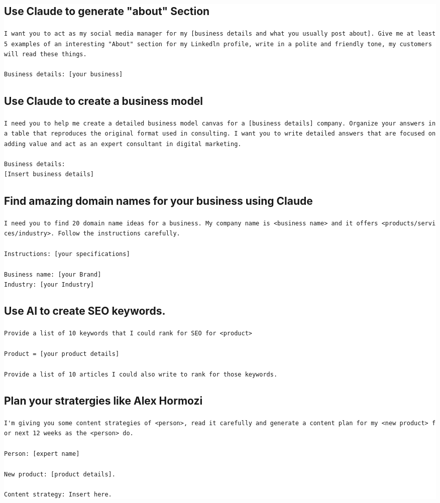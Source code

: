## Use Claude to generate "about" Section
```
I want you to act as my social media manager for my [business details and what you usually post about]. Give me at least 5 examples of an interesting "About" section for my Linkedln profile, write in a polite and friendly tone, my customers will read these things.

Business details: [your business]
```

## Use Claude to create a business model
```
I need you to help me create a detailed business model canvas for a [business details] company. Organize your answers in a table that reproduces the original format used in consulting. I want you to write detailed answers that are focused on adding value and act as an expert consultant in digital marketing.

Business details:
[Insert business details]
```

## Find amazing domain names for your business using Claude
```
I need you to find 20 domain name ideas for a business. My company name is <business name> and it offers <products/services/industry>. Follow the instructions carefully.

Instructions: [your specifications]

Business name: [your Brand]
Industry: [your Industry]
```

## Use AI to create SEO keywords.
```
Provide a list of 10 keywords that I could rank for SEO for <product>

Product = [your product details]

Provide a list of 10 articles I could also write to rank for those keywords.
```

## Plan your stratergies like Alex Hormozi
```
I'm giving you some content strategies of <person>, read it carefully and generate a content plan for my <new product> for next 12 weeks as the <person> do.

Person: [expert name]

New product: [product details].

Content strategy: Insert here.
```
